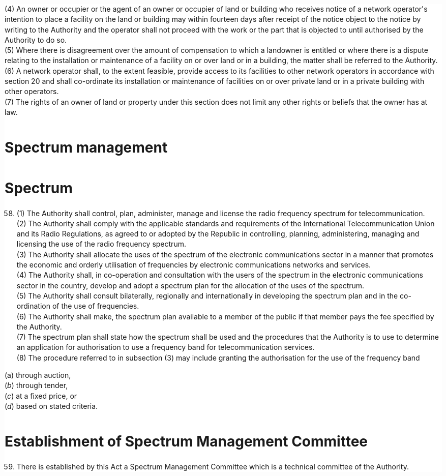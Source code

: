 (4) An owner or occupier or the agent of an owner or occupier of land or building who receives notice of a network operator's intention to place a facility on the land or building may within fourteen days after receipt of the notice object to the notice by writing to the Authority and the operator shall not proceed with the work or the part that is objected to until authorised by the Authority to do so.  
(5) Where there is disagreement over the amount of compensation to which a landowner is entitled or where there is a dispute relating to the installation or maintenance of a facility on or over land or in a building, the matter shall be referred to the Authority.  
(6) A network operator shall, to the extent feasible, provide access to its facilities to other network operators in accordance with section 20 and shall co-ordinate its installation or maintenance of facilities on or over private land or in a private building with other operators.  
(7) The rights of an owner of land or property under this section does not limit any other rights or beliefs that the owner has at law.

# Spectrum management

# Spectrum

58. (1) The Authority shall control, plan, administer, manage and license the radio frequency spectrum for telecommunication.  
(2) The Authority shall comply with the applicable standards and requirements of the International Telecommunication Union and its Radio Regulations, as agreed to or adopted by the Republic in controlling, planning, administering, managing and licensing the use of the radio frequency spectrum.  
(3) The Authority shall allocate the uses of the spectrum of the electronic communications sector in a manner that promotes the economic and orderly utilisation of frequencies by electronic communications networks and services.  
(4) The Authority shall, in co-operation and consultation with the users of the spectrum in the electronic communications sector in the country, develop and adopt a spectrum plan for the allocation of the uses of the spectrum.  
(5) The Authority shall consult bilaterally, regionally and internationally in developing the spectrum plan and in the co-ordination of the use of frequencies.  
(6) The Authority shall make, the spectrum plan available to a member of the public if that member pays the fee specified by the Authority.  
(7) The spectrum plan shall state how the spectrum shall be used and the procedures that the Authority is to use to determine an application for authorisation to use a frequency band for telecommunication services.  
(8) The procedure referred to in subsection (3) may include granting the authorisation for the use of the frequency band

(a) through auction,  
$(b)$  through tender,  
$(c)$  at a fixed price, or  
$(d)$  based on stated criteria.

# Establishment of Spectrum Management Committee

59. There is established by this Act a Spectrum Management Committee which is a technical committee of the Authority.
